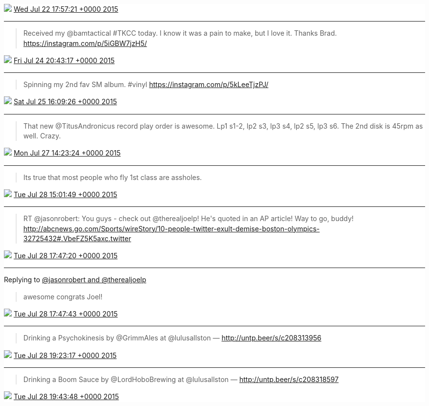 <img src="media/tweet.ico" width="12" /> [Wed Jul 22 17:57:21 +0000 2015](https://twitter.com/nhudson/status/623914744072794113)

----

> Received my @bamtactical #TKCC today. I know it was a pain to make, but I love it. Thanks Brad. https://instagram.com/p/5iGBW7jzH5/

<img src="media/tweet.ico" width="12" /> [Fri Jul 24 20:43:17 +0000 2015](https://twitter.com/nhudson/status/624681279590633472)

----

> Spinning my 2nd fav SM album. #vinyl https://instagram.com/p/5kLeeTjzPJ/

<img src="media/tweet.ico" width="12" /> [Sat Jul 25 16:09:26 +0000 2015](https://twitter.com/nhudson/status/624974750129983488)

----

> That new @TitusAndronicus record play order is awesome. Lp1 s1-2, lp2 s3, lp3 s4, lp2 s5, lp3 s6. The 2nd disk is 45rpm as well. Crazy.

<img src="media/tweet.ico" width="12" /> [Mon Jul 27 14:23:24 +0000 2015](https://twitter.com/nhudson/status/625672841988546560)

----

> Its true that most people who fly 1st class are assholes.

<img src="media/tweet.ico" width="12" /> [Tue Jul 28 15:01:49 +0000 2015](https://twitter.com/nhudson/status/626044895170568192)

----

> RT @jasonrobert: You guys - check out @therealjoelp! He's quoted in an AP article! Way to go, buddy!  http://abcnews.go.com/Sports/wireStory/10-people-twitter-exult-demise-boston-olympics-32725432#.VbeFZ5K5axc.twitter

<img src="media/tweet.ico" width="12" /> [Tue Jul 28 17:47:20 +0000 2015](https://twitter.com/nhudson/status/626086551185936384)

----

Replying to [@jasonrobert and @therealjoelp](https://twitter.com/jasonrobert/status/626068569512615936)

> awesome congrats Joel!

<img src="media/tweet.ico" width="12" /> [Tue Jul 28 17:47:43 +0000 2015](https://twitter.com/nhudson/status/626086645914333186)

----

> Drinking a Psychokinesis by @GrimmAles at @lulusallston — http://untp.beer/s/c208313956

<img src="media/tweet.ico" width="12" /> [Tue Jul 28 19:23:17 +0000 2015](https://twitter.com/nhudson/status/626110695738896384)

----

> Drinking a Boom Sauce by @LordHoboBrewing at @lulusallston — http://untp.beer/s/c208318597

<img src="media/tweet.ico" width="12" /> [Tue Jul 28 19:43:48 +0000 2015](https://twitter.com/nhudson/status/626115859988283393)

